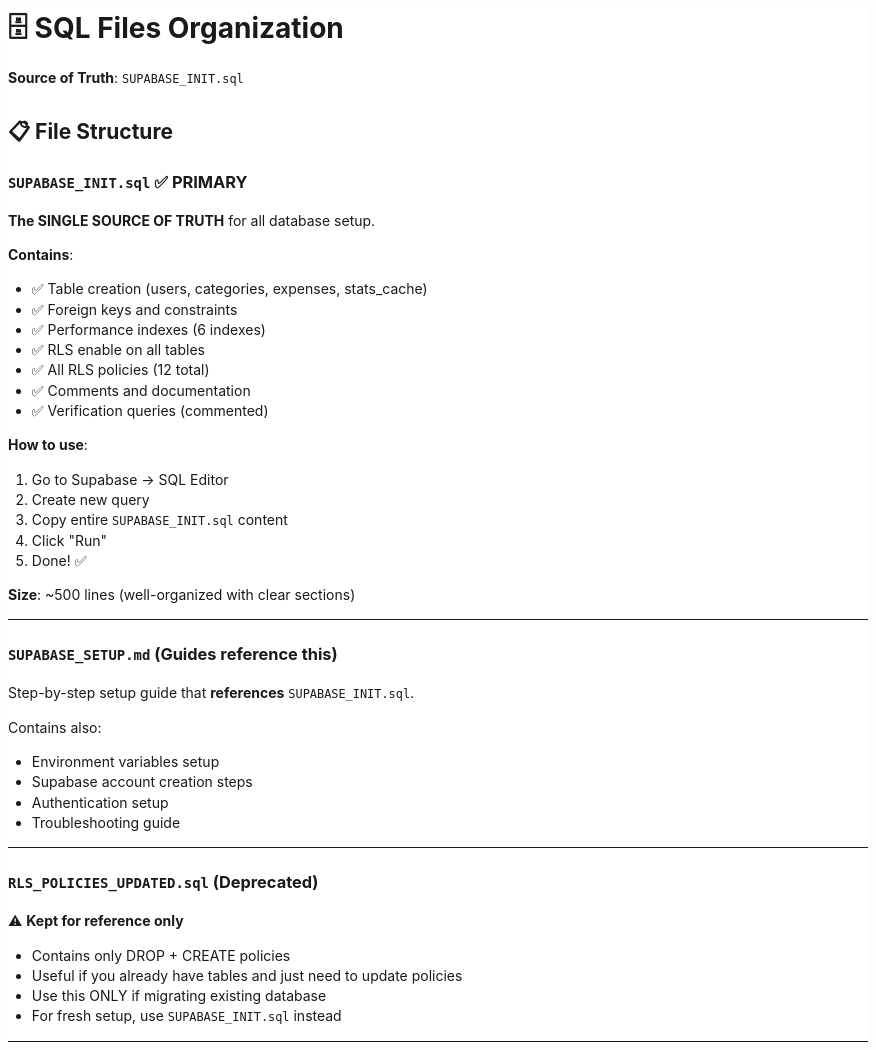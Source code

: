 # 🗄️ SQL Files Organization

**Source of Truth**: `SUPABASE_INIT.sql`

## 📋 File Structure

### `SUPABASE_INIT.sql` ✅ PRIMARY

**The SINGLE SOURCE OF TRUTH** for all database setup.

**Contains**:

- ✅ Table creation (users, categories, expenses, stats_cache)
- ✅ Foreign keys and constraints
- ✅ Performance indexes (6 indexes)
- ✅ RLS enable on all tables
- ✅ All RLS policies (12 total)
- ✅ Comments and documentation
- ✅ Verification queries (commented)

**How to use**:

1. Go to Supabase → SQL Editor
2. Create new query
3. Copy entire `SUPABASE_INIT.sql` content
4. Click "Run"
5. Done! ✅

**Size**: ~500 lines (well-organized with clear sections)

---

### `SUPABASE_SETUP.md` (Guides reference this)

Step-by-step setup guide that **references** `SUPABASE_INIT.sql`.

Contains also:

- Environment variables setup
- Supabase account creation steps
- Authentication setup
- Troubleshooting guide

---

### `RLS_POLICIES_UPDATED.sql` (Deprecated)

⚠️ **Kept for reference only**

- Contains only DROP + CREATE policies
- Useful if you already have tables and just need to update policies
- Use this ONLY if migrating existing database
- For fresh setup, use `SUPABASE_INIT.sql` instead

---